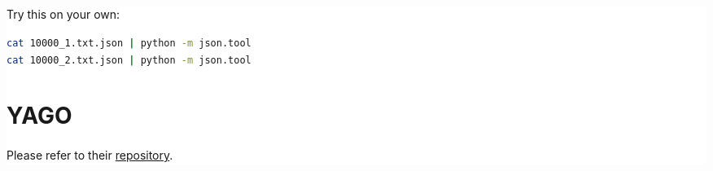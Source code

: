 Try this on your own:

```sh
cat 10000_1.txt.json | python -m json.tool
cat 10000_2.txt.json | python -m json.tool
```

# YAGO

Please refer to their [repository](https://github.com/yago-naga/yago3).

